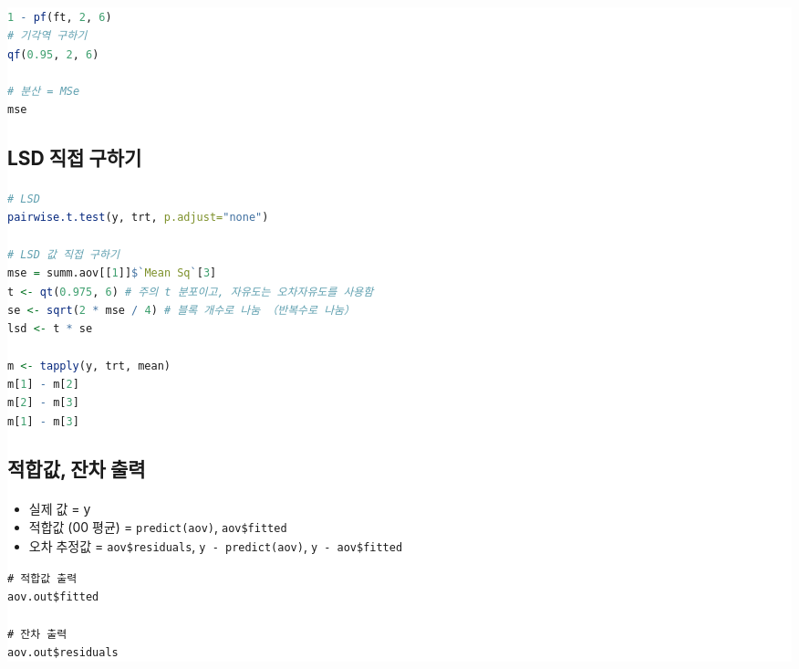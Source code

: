 ```r
1 - pf(ft, 2, 6)
# 기각역 구하기
qf(0.95, 2, 6)

# 분산 = MSe
mse
```

## LSD 직접 구하기

```r
# LSD
pairwise.t.test(y, trt, p.adjust="none")

# LSD 값 직접 구하기 
mse = summ.aov[[1]]$`Mean Sq`[3]
t <- qt(0.975, 6) # 주의 t 분포이고, 자유도는 오차자유도를 사용함 
se <- sqrt(2 * mse / 4) # 블록 개수로 나눔 （반복수로 나눔） 
lsd <- t * se

m <- tapply(y, trt, mean)
m[1] - m[2]
m[2] - m[3]
m[1] - m[3]
```

## 적합값, 잔차 출력 
* 실제 값 = y
* 적합값 (00 평균) = `predict(aov)`, `aov$fitted`
* 오차 추정값 = `aov$residuals`, `y - predict(aov)`, `y - aov$fitted`

```
# 적합값 출력
aov.out$fitted

# 잔차 출력
aov.out$residuals
```
